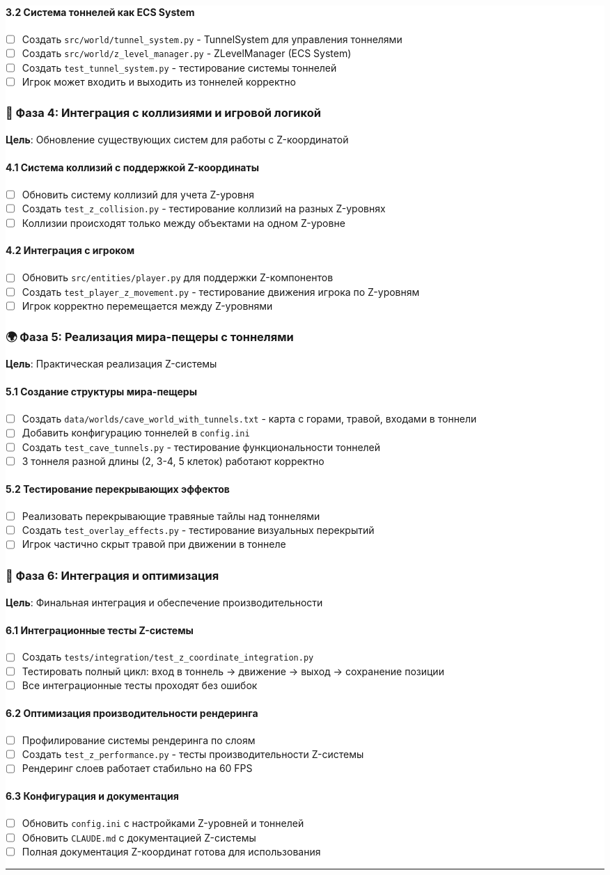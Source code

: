 #### 3.2 Система тоннелей как ECS System
- [ ] Создать `src/world/tunnel_system.py` - TunnelSystem для управления тоннелями
- [ ] Создать `src/world/z_level_manager.py` - ZLevelManager (ECS System)
- [ ] Создать `test_tunnel_system.py` - тестирование системы тоннелей
- [ ] Игрок может входить и выходить из тоннелей корректно

### 🔧 Фаза 4: Интеграция с коллизиями и игровой логикой
**Цель**: Обновление существующих систем для работы с Z-координатой

#### 4.1 Система коллизий с поддержкой Z-координаты
- [ ] Обновить систему коллизий для учета Z-уровня
- [ ] Создать `test_z_collision.py` - тестирование коллизий на разных Z-уровнях  
- [ ] Коллизии происходят только между объектами на одном Z-уровне

#### 4.2 Интеграция с игроком
- [ ] Обновить `src/entities/player.py` для поддержки Z-компонентов
- [ ] Создать `test_player_z_movement.py` - тестирование движения игрока по Z-уровням
- [ ] Игрок корректно перемещается между Z-уровнями

### 🌍 Фаза 5: Реализация мира-пещеры с тоннелями
**Цель**: Практическая реализация Z-системы

#### 5.1 Создание структуры мира-пещеры
- [ ] Создать `data/worlds/cave_world_with_tunnels.txt` - карта с горами, травой, входами в тоннели
- [ ] Добавить конфигурацию тоннелей в `config.ini`
- [ ] Создать `test_cave_tunnels.py` - тестирование функциональности тоннелей
- [ ] 3 тоннеля разной длины (2, 3-4, 5 клеток) работают корректно

#### 5.2 Тестирование перекрывающих эффектов
- [ ] Реализовать перекрывающие травяные тайлы над тоннелями
- [ ] Создать `test_overlay_effects.py` - тестирование визуальных перекрытий
- [ ] Игрок частично скрыт травой при движении в тоннеле

### 🔧 Фаза 6: Интеграция и оптимизация
**Цель**: Финальная интеграция и обеспечение производительности

#### 6.1 Интеграционные тесты Z-системы
- [ ] Создать `tests/integration/test_z_coordinate_integration.py`
- [ ] Тестировать полный цикл: вход в тоннель → движение → выход → сохранение позиции
- [ ] Все интеграционные тесты проходят без ошибок

#### 6.2 Оптимизация производительности рендеринга
- [ ] Профилирование системы рендеринга по слоям
- [ ] Создать `test_z_performance.py` - тесты производительности Z-системы  
- [ ] Рендеринг слоев работает стабильно на 60 FPS

#### 6.3 Конфигурация и документация
- [ ] Обновить `config.ini` с настройками Z-уровней и тоннелей
- [ ] Обновить `CLAUDE.md` с документацией Z-системы
- [ ] Полная документация Z-координат готова для использования

---